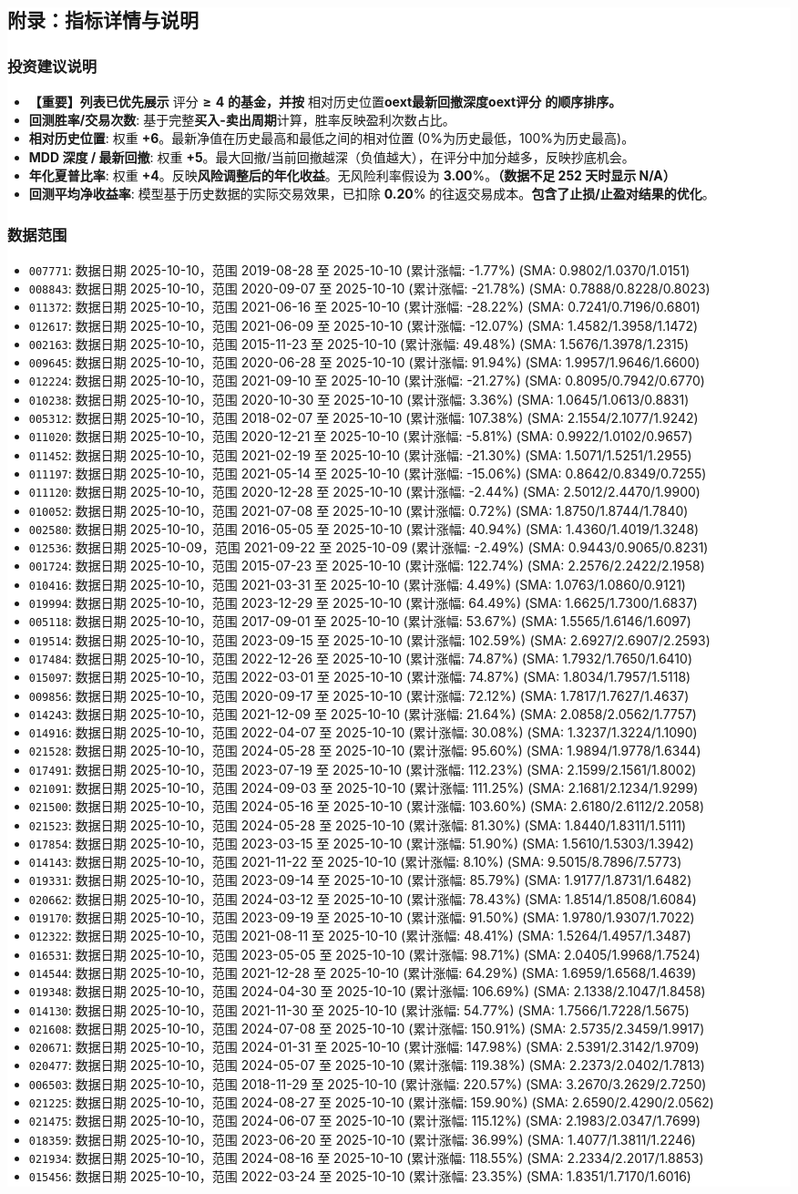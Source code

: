 ## 附录：指标详情与说明

### 投资建议说明
- **【重要】列表已优先展示** $\mathbf{\text{评分} \ge 4}$ **的基金，并按** $\mathbf{\text{相对历史位置} 	o 	ext{最新回撤深度} 	o 	ext{评分}}$ **的顺序排序。**
- **回测胜率/交易次数**: 基于完整**买入-卖出周期**计算，胜率反映盈利次数占比。
- **相对历史位置**: 权重 $\mathbf{+6}$。最新净值在历史最高和最低之间的相对位置 (0%为历史最低，100%为历史最高)。
- **MDD 深度 / 最新回撤**: 权重 $\mathbf{+5}$。最大回撤/当前回撤越深（负值越大），在评分中加分越多，反映抄底机会。
- **年化夏普比率**: 权重 $\mathbf{+4}$。反映**风险调整后的年化收益**。无风险利率假设为 $\mathbf{3.00}$%。**（数据不足 252 天时显示 N/A）**
- **回测平均净收益率**: 模型基于历史数据的实际交易效果，已扣除 $\mathbf{0.20}$% 的往返交易成本。**包含了止损/止盈对结果的优化**。

### 数据范围
- `007771`: 数据日期 2025-10-10，范围 2019-08-28 至 2025-10-10 (累计涨幅: -1.77%) (SMA: 0.9802/1.0370/1.0151)
- `008843`: 数据日期 2025-10-10，范围 2020-09-07 至 2025-10-10 (累计涨幅: -21.78%) (SMA: 0.7888/0.8228/0.8023)
- `011372`: 数据日期 2025-10-10，范围 2021-06-16 至 2025-10-10 (累计涨幅: -28.22%) (SMA: 0.7241/0.7196/0.6801)
- `012617`: 数据日期 2025-10-10，范围 2021-06-09 至 2025-10-10 (累计涨幅: -12.07%) (SMA: 1.4582/1.3958/1.1472)
- `002163`: 数据日期 2025-10-10，范围 2015-11-23 至 2025-10-10 (累计涨幅: 49.48%) (SMA: 1.5676/1.3978/1.2315)
- `009645`: 数据日期 2025-10-10，范围 2020-06-28 至 2025-10-10 (累计涨幅: 91.94%) (SMA: 1.9957/1.9646/1.6600)
- `012224`: 数据日期 2025-10-10，范围 2021-09-10 至 2025-10-10 (累计涨幅: -21.27%) (SMA: 0.8095/0.7942/0.6770)
- `010238`: 数据日期 2025-10-10，范围 2020-10-30 至 2025-10-10 (累计涨幅: 3.36%) (SMA: 1.0645/1.0613/0.8831)
- `005312`: 数据日期 2025-10-10，范围 2018-02-07 至 2025-10-10 (累计涨幅: 107.38%) (SMA: 2.1554/2.1077/1.9242)
- `011020`: 数据日期 2025-10-10，范围 2020-12-21 至 2025-10-10 (累计涨幅: -5.81%) (SMA: 0.9922/1.0102/0.9657)
- `011452`: 数据日期 2025-10-10，范围 2021-02-19 至 2025-10-10 (累计涨幅: -21.30%) (SMA: 1.5071/1.5251/1.2955)
- `011197`: 数据日期 2025-10-10，范围 2021-05-14 至 2025-10-10 (累计涨幅: -15.06%) (SMA: 0.8642/0.8349/0.7255)
- `011120`: 数据日期 2025-10-10，范围 2020-12-28 至 2025-10-10 (累计涨幅: -2.44%) (SMA: 2.5012/2.4470/1.9900)
- `010052`: 数据日期 2025-10-10，范围 2021-07-08 至 2025-10-10 (累计涨幅: 0.72%) (SMA: 1.8750/1.8744/1.7840)
- `002580`: 数据日期 2025-10-10，范围 2016-05-05 至 2025-10-10 (累计涨幅: 40.94%) (SMA: 1.4360/1.4019/1.3248)
- `012536`: 数据日期 2025-10-09，范围 2021-09-22 至 2025-10-09 (累计涨幅: -2.49%) (SMA: 0.9443/0.9065/0.8231)
- `001724`: 数据日期 2025-10-10，范围 2015-07-23 至 2025-10-10 (累计涨幅: 122.74%) (SMA: 2.2576/2.2422/2.1958)
- `010416`: 数据日期 2025-10-10，范围 2021-03-31 至 2025-10-10 (累计涨幅: 4.49%) (SMA: 1.0763/1.0860/0.9121)
- `019994`: 数据日期 2025-10-10，范围 2023-12-29 至 2025-10-10 (累计涨幅: 64.49%) (SMA: 1.6625/1.7300/1.6837)
- `005118`: 数据日期 2025-10-10，范围 2017-09-01 至 2025-10-10 (累计涨幅: 53.67%) (SMA: 1.5565/1.6146/1.6097)
- `019514`: 数据日期 2025-10-10，范围 2023-09-15 至 2025-10-10 (累计涨幅: 102.59%) (SMA: 2.6927/2.6907/2.2593)
- `017484`: 数据日期 2025-10-10，范围 2022-12-26 至 2025-10-10 (累计涨幅: 74.87%) (SMA: 1.7932/1.7650/1.6410)
- `015097`: 数据日期 2025-10-10，范围 2022-03-01 至 2025-10-10 (累计涨幅: 74.87%) (SMA: 1.8034/1.7957/1.5118)
- `009856`: 数据日期 2025-10-10，范围 2020-09-17 至 2025-10-10 (累计涨幅: 72.12%) (SMA: 1.7817/1.7627/1.4637)
- `014243`: 数据日期 2025-10-10，范围 2021-12-09 至 2025-10-10 (累计涨幅: 21.64%) (SMA: 2.0858/2.0562/1.7757)
- `014916`: 数据日期 2025-10-10，范围 2022-04-07 至 2025-10-10 (累计涨幅: 30.08%) (SMA: 1.3237/1.3224/1.1090)
- `021528`: 数据日期 2025-10-10，范围 2024-05-28 至 2025-10-10 (累计涨幅: 95.60%) (SMA: 1.9894/1.9778/1.6344)
- `017491`: 数据日期 2025-10-10，范围 2023-07-19 至 2025-10-10 (累计涨幅: 112.23%) (SMA: 2.1599/2.1561/1.8002)
- `021091`: 数据日期 2025-10-10，范围 2024-09-03 至 2025-10-10 (累计涨幅: 111.25%) (SMA: 2.1681/2.1234/1.9299)
- `021500`: 数据日期 2025-10-10，范围 2024-05-16 至 2025-10-10 (累计涨幅: 103.60%) (SMA: 2.6180/2.6112/2.2058)
- `021523`: 数据日期 2025-10-10，范围 2024-05-28 至 2025-10-10 (累计涨幅: 81.30%) (SMA: 1.8440/1.8311/1.5111)
- `017854`: 数据日期 2025-10-10，范围 2023-03-15 至 2025-10-10 (累计涨幅: 51.90%) (SMA: 1.5610/1.5303/1.3942)
- `014143`: 数据日期 2025-10-10，范围 2021-11-22 至 2025-10-10 (累计涨幅: 8.10%) (SMA: 9.5015/8.7896/7.5773)
- `019331`: 数据日期 2025-10-10，范围 2023-09-14 至 2025-10-10 (累计涨幅: 85.79%) (SMA: 1.9177/1.8731/1.6482)
- `020662`: 数据日期 2025-10-10，范围 2024-03-12 至 2025-10-10 (累计涨幅: 78.43%) (SMA: 1.8514/1.8508/1.6084)
- `019170`: 数据日期 2025-10-10，范围 2023-09-19 至 2025-10-10 (累计涨幅: 91.50%) (SMA: 1.9780/1.9307/1.7022)
- `012322`: 数据日期 2025-10-10，范围 2021-08-11 至 2025-10-10 (累计涨幅: 48.41%) (SMA: 1.5264/1.4957/1.3487)
- `016531`: 数据日期 2025-10-10，范围 2023-05-05 至 2025-10-10 (累计涨幅: 98.71%) (SMA: 2.0405/1.9968/1.7524)
- `014544`: 数据日期 2025-10-10，范围 2021-12-28 至 2025-10-10 (累计涨幅: 64.29%) (SMA: 1.6959/1.6568/1.4639)
- `019348`: 数据日期 2025-10-10，范围 2024-04-30 至 2025-10-10 (累计涨幅: 106.69%) (SMA: 2.1338/2.1047/1.8458)
- `014130`: 数据日期 2025-10-10，范围 2021-11-30 至 2025-10-10 (累计涨幅: 54.77%) (SMA: 1.7566/1.7228/1.5675)
- `021608`: 数据日期 2025-10-10，范围 2024-07-08 至 2025-10-10 (累计涨幅: 150.91%) (SMA: 2.5735/2.3459/1.9917)
- `020671`: 数据日期 2025-10-10，范围 2024-01-31 至 2025-10-10 (累计涨幅: 147.98%) (SMA: 2.5391/2.3142/1.9709)
- `020477`: 数据日期 2025-10-10，范围 2024-05-07 至 2025-10-10 (累计涨幅: 119.38%) (SMA: 2.2373/2.0402/1.7813)
- `006503`: 数据日期 2025-10-10，范围 2018-11-29 至 2025-10-10 (累计涨幅: 220.57%) (SMA: 3.2670/3.2629/2.7250)
- `021225`: 数据日期 2025-10-10，范围 2024-08-27 至 2025-10-10 (累计涨幅: 159.90%) (SMA: 2.6590/2.4290/2.0562)
- `021475`: 数据日期 2025-10-10，范围 2024-06-07 至 2025-10-10 (累计涨幅: 115.12%) (SMA: 2.1983/2.0347/1.7699)
- `018359`: 数据日期 2025-10-10，范围 2023-06-20 至 2025-10-10 (累计涨幅: 36.99%) (SMA: 1.4077/1.3811/1.2246)
- `021934`: 数据日期 2025-10-10，范围 2024-08-16 至 2025-10-10 (累计涨幅: 118.55%) (SMA: 2.2334/2.2017/1.8853)
- `015456`: 数据日期 2025-10-10，范围 2022-03-24 至 2025-10-10 (累计涨幅: 23.35%) (SMA: 1.8351/1.7170/1.6016)